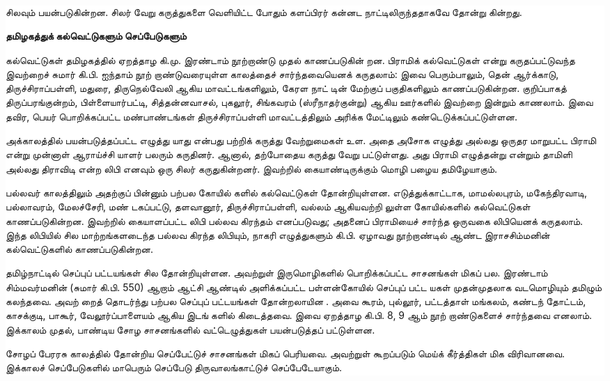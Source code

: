 சிலவும்‌ பயன்படுகின்றன. சிலர்‌ வேறு கருத்துகளை வெளியிட்ட
போதும்‌ களப்பிரர்‌ கன்னட நாட்டிலிருந்ததாகவே தோன்று
கின்றது.

**தமிழகத்துக்‌ கல்வெட்டுகளும்‌ செப்பேடுகளும்‌**

கல்வெட்டுகள்‌ தமிழகத்தில்‌ ஏறத்தாழ கி.மு. இரண்டாம்‌
நூற்றாண்டு முதல்‌ காணப்படுகின்‌ றன. பிராமிக்‌ கல்வெட்டுகள்‌
என்று கருதப்பட்டுவந்த இவற்றைச்‌ சுமார்‌ கி.பி. ஐந்தாம்‌ நூற்‌
றாண்டுவரையுள்ள காலத்தைச்‌ சார்ந்தவையெனக்‌ கருதலாம்‌:
இவை பெரும்பாலும்‌, தென்‌ ஆர்க்காடு, திருச்சிராப்பள்ளி,
மதுரை, திருநெல்வேலி ஆகிய மாவட்டங்களிலும்‌, கேரள நாட்‌
டின்‌ மேற்குப்‌ பகுதிகளிலும்‌ காணப்படுகின்றன. குறிப்பாகத்‌
திருப்பரங்குன்றம்‌, பிள்ளையார்பட்டி, சித்தன்னவாசல்‌,
புகலூர்‌, சிங்கவரம்‌ (ஸ்ரீநாதர்குன்று) ஆகிய ஊர்களில்‌ இவற்றை
இன்றும்‌ காணலாம்‌. இவை தவிர, பெயர்‌ பொறிக்கப்பட்ட
மண்பாண்டங்கள்‌ திருச்சிராப்பள்ளி மாவட்டத்திலும்‌ அரிக்க
மேட்டிலும்‌ கண்டெடுக்கப்பட்டுள்ளன.

அக்காலத்தில்‌ பயன்படுத்தப்பட்ட எழுத்து யாது என்பது
பற்றிக்‌ கருத்து வேற்றுமைகள்‌ உள. அதை அசோக எழுத்து
அல்லது ஒருதர மாறுபட்ட பிராமி என்று முன்னாள்‌ ஆராய்ச்சி
யாளர்‌ பலரும்‌ கருதினர்‌. ஆனால்‌, தற்போதைய கருத்து வேறு
பட்டுள்ளது. அது பிராமி எழுத்தன்று என்றும்‌ தாமிளி அல்லது
திராவிடி என்ற லிபி எனவும்‌ ஒரு சிலர்‌ கருதுகின்றனர்‌. இவற்றில்‌
கையாண்டிருக்கும்‌ மொழி பழைய தமிழேயாகும்‌.

பல்லவர்‌ காலத்திலும்‌ அதற்குப்‌ பின்னும்‌ பற்பல கோயில்‌
களில்‌ கல்வெட்டுகள்‌ தோன்றியுள்ளன. எடுத்துக்காட்டாக,
மாமல்லபுரம்‌, மகேந்திரவாடி, பல்லாவரம்‌, மேலச்சேரி, மண்‌
டகப்பட்டு, தளவானூர்‌, திருச்சிராப்பள்ளி, வல்லம்‌ ஆகியவற்றி
லுள்ள கோயில்களில்‌ கல்வெட்டுகள்‌ காணப்படுகின்றன. 
இவற்றில்‌ கையாளப்பட்ட லிபி பல்லவ கிரந்தம்‌ எனப்படுவது;
அதனைப்‌ பிராமியைச்‌ சார்ந்த ஒருவகை லிபியெனக்‌ கருதலாம்‌.
இந்த லிபியில்‌ சில மாற்றங்களடைந்த பல்லவ கிரந்த லிபியும்‌,
நாகரி எழுத்துகளும்‌ கி.பி. ஏழாவது நூற்றாண்டில்‌ ஆண்ட
இராசசிம்மனின்‌ கல்வெட்டுகளில்‌ காணப்படுகின்றன.

தமிழ்நாட்டில்‌ செப்புப்‌ பட்டயங்கள்‌ சில தோன்றியுள்ளன.
அவற்றுள்‌ இருமொழிகளில்‌ பொறிக்கப்பட்ட சாசனங்கள்‌ மிகப்‌
பல. இரண்டாம்‌ சிம்மவர்மனின்‌ (சுமார்‌ கி.பி. 550) ஆறாம்‌
ஆட்சி ஆண்டில்‌ அளிக்கப்பட்ட பள்ளன்கோயில்‌ செப்புப்‌ பட்ட
யகள்‌ முதன்முதலாக வடமொழியும்‌ தமிழும்‌ கலந்தவை. அவற்‌
றைத்‌ தொடர்ந்து பற்பல செப்புப்‌ பட்டயங்கள்‌ தோன்றலாயின .
அவை கூரம்‌, புல்லூர்‌, பட்டத்தாள்‌ மங்கலம்‌, கண்டந்‌
தோட்டம்‌, காசக்குடி, பாகூர்‌, வேலூர்ப்பாளையம்‌ ஆகிய இடங்‌
களில்‌ கிடைத்தவை. இவை ஏறத்தாழ கி.பி. 8, 9 ஆம்‌ நூற்‌
றாண்டுகளைச்‌ சார்ந்தவை எனலாம்‌. இக்காலம்‌ முதல்‌,
பாண்டிய சோழ சாசனங்களில்‌ வட்டெழுத்துகள்‌ பயன்படுத்தப்‌
பட்டுள்ளன.

சோழப்‌ பேரரசு காலத்தில்‌ தோன்றிய செப்பேட்டுச்‌
சாசனங்கள்‌ மிகப்‌ பெரியவை. அவற்றுள்‌ கூறப்படும்‌ மெய்க்‌
கீர்த்திகள்‌ மிக விரிவானவை. இக்காலச்‌ செப்பேடுகளில்‌
மாபெரும்‌ செப்பேடு திருவாலங்காட்டுச் செப்பேடேயாகும்‌.
